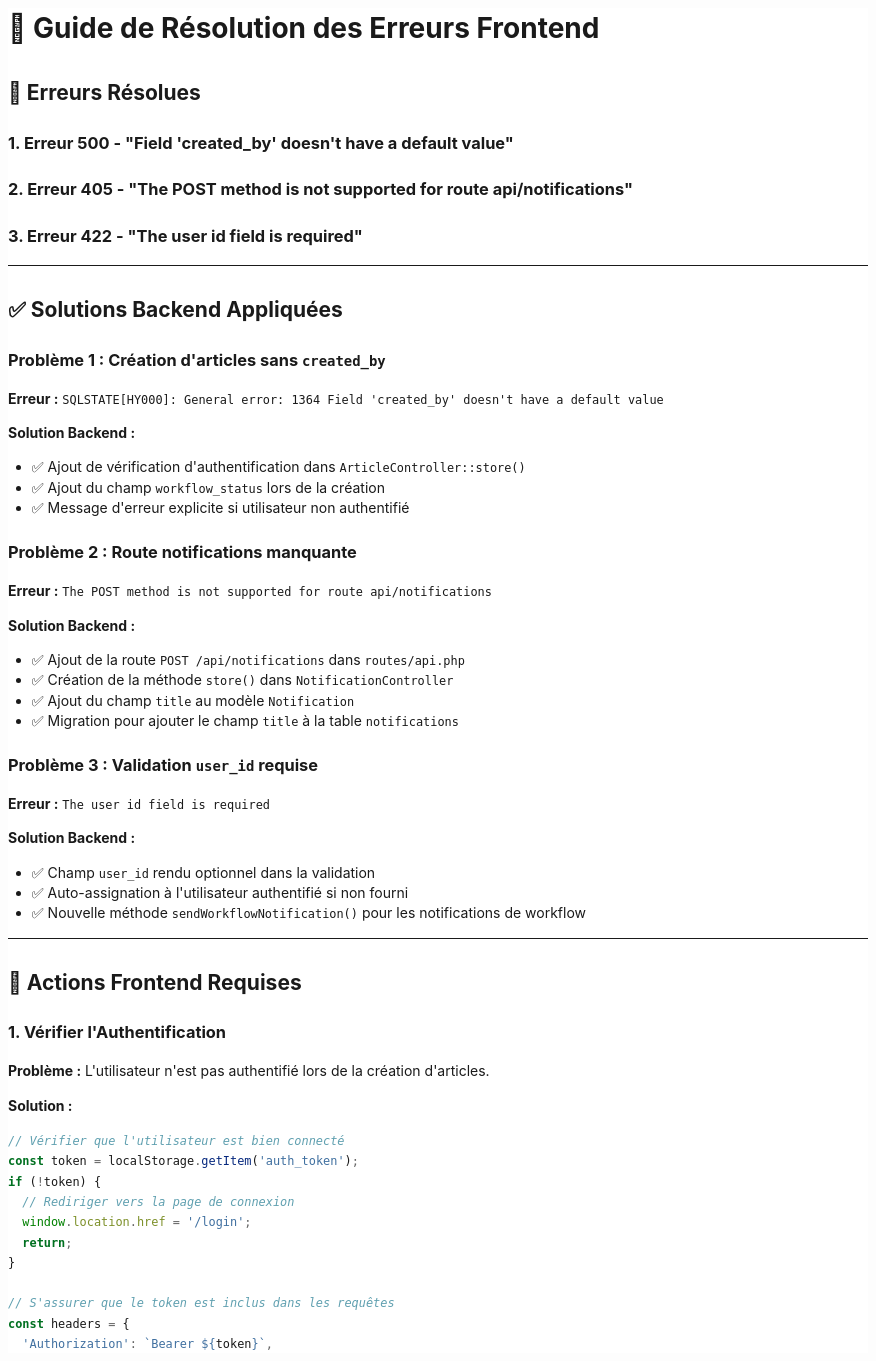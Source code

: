 # 🔧 Guide de Résolution des Erreurs Frontend

## 🚨 **Erreurs Résolues**

### **1. Erreur 500 - "Field 'created_by' doesn't have a default value"**
### **2. Erreur 405 - "The POST method is not supported for route api/notifications"**
### **3. Erreur 422 - "The user id field is required"**

---

## ✅ **Solutions Backend Appliquées**

### **Problème 1 : Création d'articles sans `created_by`**
**Erreur :** `SQLSTATE[HY000]: General error: 1364 Field 'created_by' doesn't have a default value`

**Solution Backend :**
- ✅ Ajout de vérification d'authentification dans `ArticleController::store()`
- ✅ Ajout du champ `workflow_status` lors de la création
- ✅ Message d'erreur explicite si utilisateur non authentifié

### **Problème 2 : Route notifications manquante**
**Erreur :** `The POST method is not supported for route api/notifications`

**Solution Backend :**
- ✅ Ajout de la route `POST /api/notifications` dans `routes/api.php`
- ✅ Création de la méthode `store()` dans `NotificationController`
- ✅ Ajout du champ `title` au modèle `Notification`
- ✅ Migration pour ajouter le champ `title` à la table `notifications`

### **Problème 3 : Validation `user_id` requise**
**Erreur :** `The user id field is required`

**Solution Backend :**
- ✅ Champ `user_id` rendu optionnel dans la validation
- ✅ Auto-assignation à l'utilisateur authentifié si non fourni
- ✅ Nouvelle méthode `sendWorkflowNotification()` pour les notifications de workflow

---

## 🎯 **Actions Frontend Requises**

### **1. Vérifier l'Authentification**

**Problème :** L'utilisateur n'est pas authentifié lors de la création d'articles.

**Solution :**
```javascript
// Vérifier que l'utilisateur est bien connecté
const token = localStorage.getItem('auth_token');
if (!token) {
  // Rediriger vers la page de connexion
  window.location.href = '/login';
  return;
}

// S'assurer que le token est inclus dans les requêtes
const headers = {
  'Authorization': `Bearer ${token}`,
```